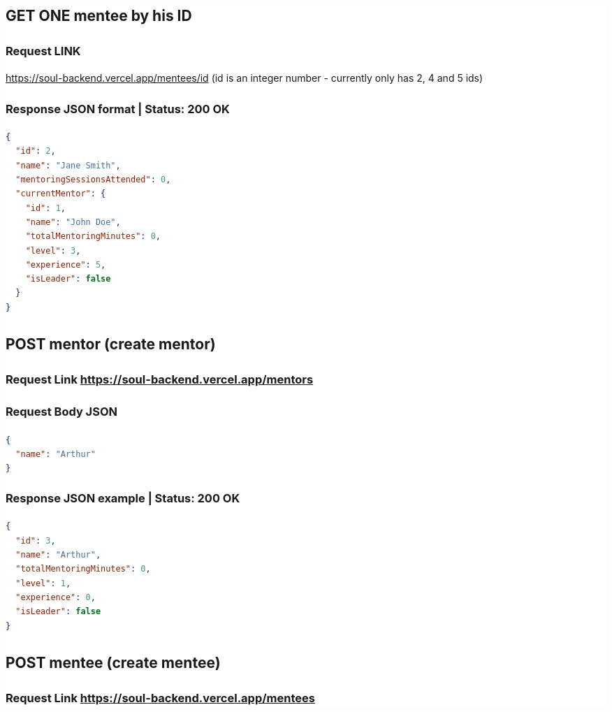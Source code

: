 ## GET ONE mentee by his ID

### Request LINK

https://soul-backend.vercel.app/mentees/id    (id is an integer number - currently only has 2, 4 and 5 ids)

### Response JSON format | Status: 200 OK
```json
{
  "id": 2,
  "name": "Jane Smith",
  "mentoringSessionsAttended": 0,
  "currentMentor": {
    "id": 1,
    "name": "John Doe",
    "totalMentoringMinutes": 0,
    "level": 3,
    "experience": 5,
    "isLeader": false
  }
}
```
## POST mentor  (create mentor)

### Request Link https://soul-backend.vercel.app/mentors

### Request Body JSON
```json
{
  "name": "Arthur"
}
```
### Response JSON example | Status: 200 OK
```json
{
  "id": 3,
  "name": "Arthur",
  "totalMentoringMinutes": 0,
  "level": 1,
  "experience": 0,
  "isLeader": false
}
```
## POST mentee  (create mentee)

### Request Link https://soul-backend.vercel.app/mentees

